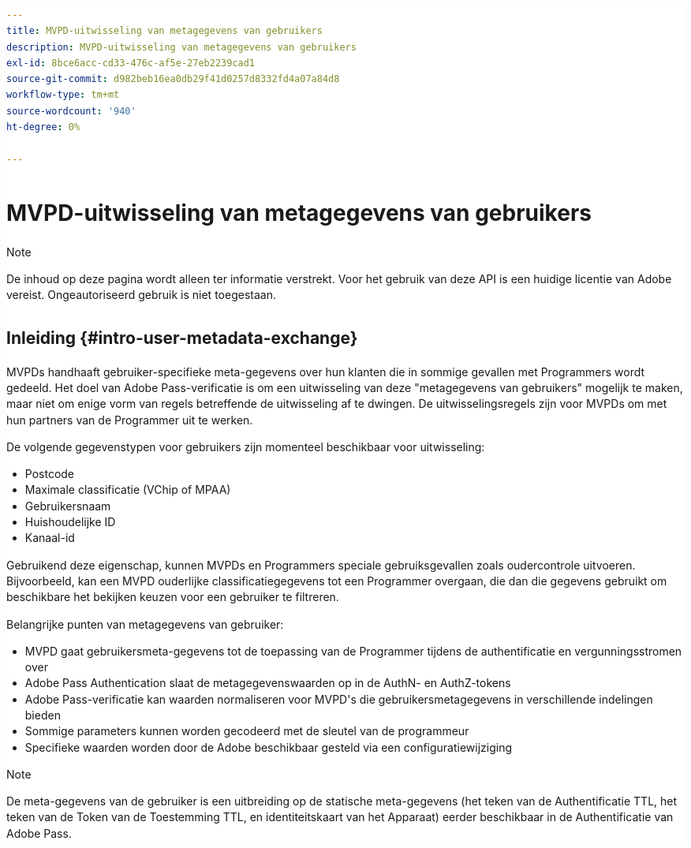 ```yaml
---
title: MVPD-uitwisseling van metagegevens van gebruikers
description: MVPD-uitwisseling van metagegevens van gebruikers
exl-id: 8bce6acc-cd33-476c-af5e-27eb2239cad1
source-git-commit: d982beb16ea0db29f41d0257d8332fd4a07a84d8
workflow-type: tm+mt
source-wordcount: '940'
ht-degree: 0%

---
```


# MVPD-uitwisseling van metagegevens van gebruikers

>[!NOTE]
>
>De inhoud op deze pagina wordt alleen ter informatie verstrekt. Voor het gebruik van deze API is een huidige licentie van Adobe vereist. Ongeautoriseerd gebruik is niet toegestaan.

## Inleiding {#intro-user-metadata-exchange}

MVPDs handhaaft gebruiker-specifieke meta-gegevens over hun klanten die in sommige gevallen met Programmers wordt gedeeld. Het doel van Adobe Pass-verificatie is om een uitwisseling van deze &quot;metagegevens van gebruikers&quot; mogelijk te maken, maar niet om enige vorm van regels betreffende de uitwisseling af te dwingen. De uitwisselingsregels zijn voor MVPDs om met hun partners van de Programmer uit te werken.

De volgende gegevenstypen voor gebruikers zijn momenteel beschikbaar voor uitwisseling:

* Postcode
* Maximale classificatie (VChip of MPAA)
* Gebruikersnaam
* Huishoudelijke ID
* Kanaal-id

Gebruikend deze eigenschap, kunnen MVPDs en Programmers speciale gebruiksgevallen zoals oudercontrole uitvoeren. Bijvoorbeeld, kan een MVPD ouderlijke classificatiegegevens tot een Programmer overgaan, die dan die gegevens gebruikt om beschikbare het bekijken keuzen voor een gebruiker te filtreren.

Belangrijke punten van metagegevens van gebruiker:

* MVPD gaat gebruikersmeta-gegevens tot de toepassing van de Programmer tijdens de authentificatie en vergunningsstromen over
* Adobe Pass Authentication slaat de metagegevenswaarden op in de AuthN- en AuthZ-tokens
* Adobe Pass-verificatie kan waarden normaliseren voor MVPD&#39;s die gebruikersmetagegevens in verschillende indelingen bieden
* Sommige parameters kunnen worden gecodeerd met de sleutel van de programmeur
* Specifieke waarden worden door de Adobe beschikbaar gesteld via een configuratiewijziging

>[!NOTE]
>
>De meta-gegevens van de gebruiker is een uitbreiding op de statische meta-gegevens (het teken van de Authentificatie TTL, het teken van de Token van de Toestemming TTL, en identiteitskaart van het Apparaat) eerder beschikbaar in de Authentificatie van Adobe Pass.
